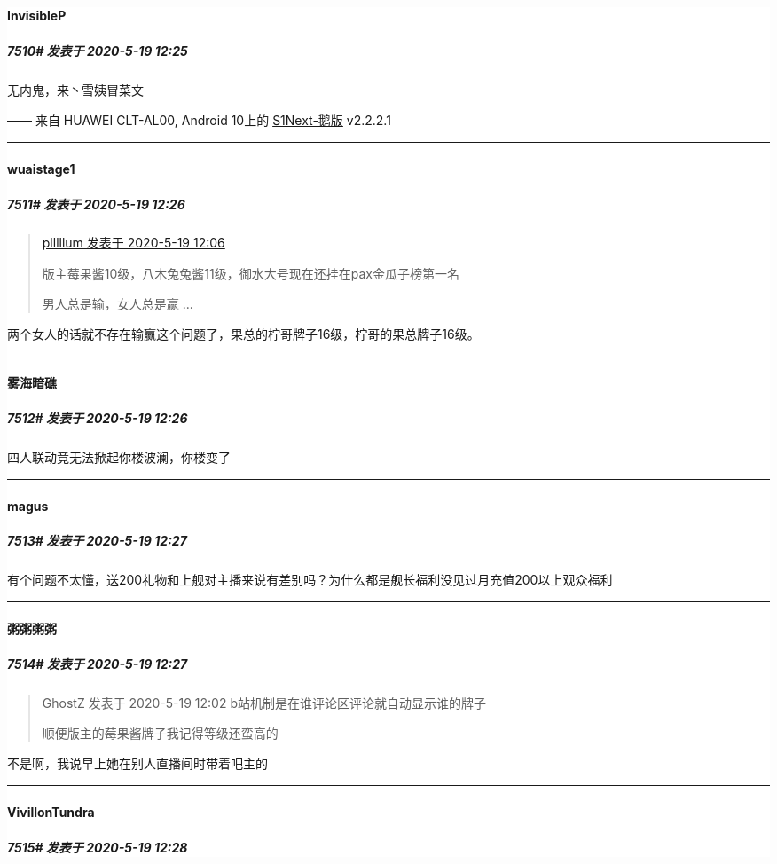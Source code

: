 ####  InvisibleP  
##### 7510#       发表于 2020-5-19 12:25


无内鬼，来丶雪姨冒菜文

—— 来自 HUAWEI CLT-AL00, Android 10上的 [S1Next-鹅版](https://github.com/ykrank/S1-Next/releases) v2.2.2.1


-----

####  wuaistage1  
##### 7511#       发表于 2020-5-19 12:26


<blockquote><a href="httphttps://bbs.saraba1st.com/2b/forum.php?mod=redirect&amp;goto=findpost&amp;pid=47473504&amp;ptid=1934528" target="_blank">plllllum 发表于 2020-5-19 12:06</a>

版主莓果酱10级，八木兔兔酱11级，御水大号现在还挂在pax金瓜子榜第一名

男人总是输，女人总是赢 ...</blockquote>
两个女人的话就不存在输赢这个问题了，果总的柠哥牌子16级，柠哥的果总牌子16级。


-----

####  雾海暗礁  
##### 7512#       发表于 2020-5-19 12:26


四人联动竟无法掀起你楼波澜，你楼变了


-----

####  magus  
##### 7513#       发表于 2020-5-19 12:27


有个问题不太懂，送200礼物和上舰对主播来说有差别吗？为什么都是舰长福利没见过月充值200以上观众福利


-----

####  粥粥粥粥  
##### 7514#       发表于 2020-5-19 12:27


<blockquote>GhostZ 发表于 2020-5-19 12:02
b站机制是在谁评论区评论就自动显示谁的牌子

顺便版主的莓果酱牌子我记得等级还蛮高的
</blockquote>
不是啊，我说早上她在别人直播间时带着吧主的


-----

####  VivillonTundra  
##### 7515#       发表于 2020-5-19 12:28
